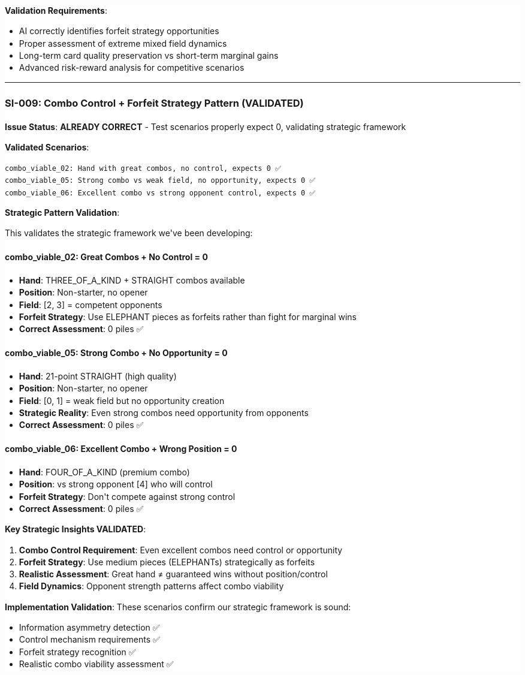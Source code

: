 **Validation Requirements**:
- AI correctly identifies forfeit strategy opportunities
- Proper assessment of extreme mixed field dynamics
- Long-term card quality preservation vs short-term marginal gains
- Advanced risk-reward analysis for competitive scenarios

---

### SI-009: Combo Control + Forfeit Strategy Pattern (VALIDATED)

**Issue Status**: **ALREADY CORRECT** - Test scenarios properly expect 0, validating strategic framework

**Validated Scenarios**:
```
combo_viable_02: Hand with great combos, no control, expects 0 ✅
combo_viable_05: Strong combo vs weak field, no opportunity, expects 0 ✅  
combo_viable_06: Excellent combo vs strong opponent control, expects 0 ✅
```

**Strategic Pattern Validation**:

This validates the strategic framework we've been developing:

#### **combo_viable_02**: Great Combos + No Control = 0
- **Hand**: THREE_OF_A_KIND + STRAIGHT combos available
- **Position**: Non-starter, no opener
- **Field**: [2, 3] = competent opponents  
- **Forfeit Strategy**: Use ELEPHANT pieces as forfeits rather than fight for marginal wins
- **Correct Assessment**: 0 piles ✅

#### **combo_viable_05**: Strong Combo + No Opportunity = 0  
- **Hand**: 21-point STRAIGHT (high quality)
- **Position**: Non-starter, no opener
- **Field**: [0, 1] = weak field but no opportunity creation
- **Strategic Reality**: Even strong combos need opportunity from opponents
- **Correct Assessment**: 0 piles ✅

#### **combo_viable_06**: Excellent Combo + Wrong Position = 0
- **Hand**: FOUR_OF_A_KIND (premium combo)
- **Position**: vs strong opponent [4] who will control
- **Forfeit Strategy**: Don't compete against strong control
- **Correct Assessment**: 0 piles ✅

**Key Strategic Insights VALIDATED**:

1. **Combo Control Requirement**: Even excellent combos need control or opportunity
2. **Forfeit Strategy**: Use medium pieces (ELEPHANTs) strategically as forfeits  
3. **Realistic Assessment**: Great hand ≠ guaranteed wins without position/control
4. **Field Dynamics**: Opponent strength patterns affect combo viability

**Implementation Validation**: 
These scenarios confirm our strategic framework is sound:
- Information asymmetry detection ✅
- Control mechanism requirements ✅  
- Forfeit strategy recognition ✅
- Realistic combo viability assessment ✅
